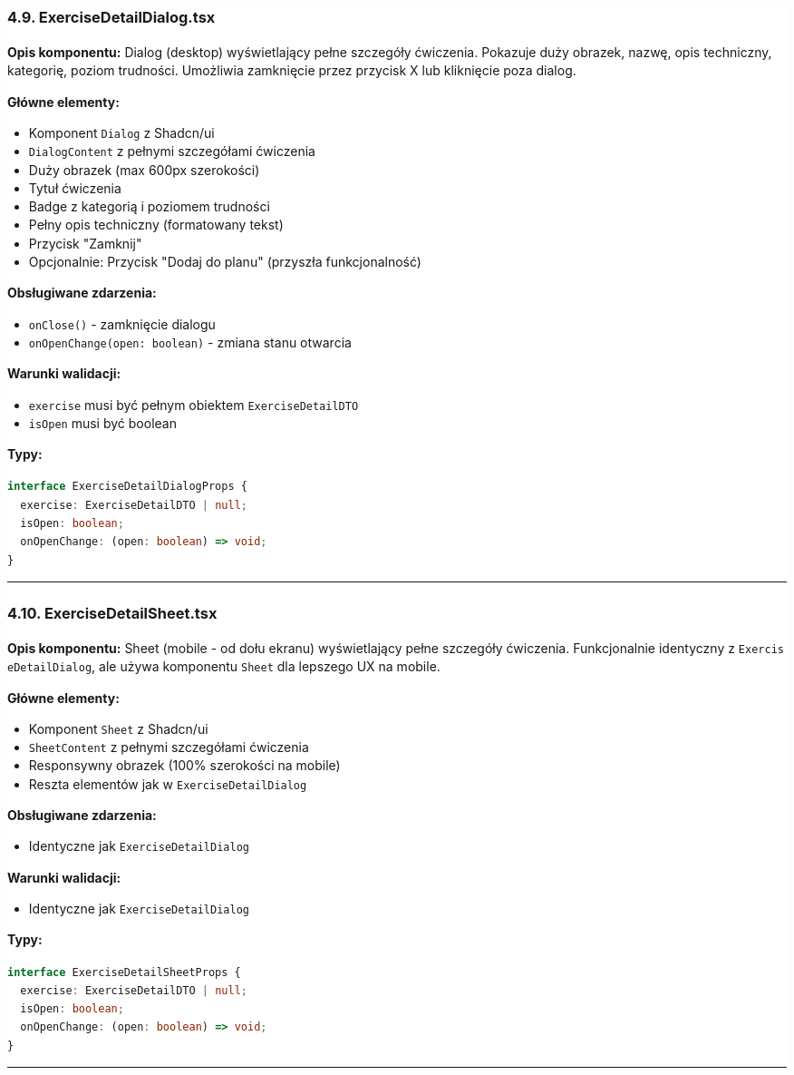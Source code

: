 
### 4.9. ExerciseDetailDialog.tsx

**Opis komponentu:**
Dialog (desktop) wyświetlający pełne szczegóły ćwiczenia. Pokazuje duży obrazek, nazwę, opis techniczny, kategorię, poziom trudności. Umożliwia zamknięcie przez przycisk X lub kliknięcie poza dialog.

**Główne elementy:**
- Komponent `Dialog` z Shadcn/ui
- `DialogContent` z pełnymi szczegółami ćwiczenia
- Duży obrazek (max 600px szerokości)
- Tytuł ćwiczenia
- Badge z kategorią i poziomem trudności
- Pełny opis techniczny (formatowany tekst)
- Przycisk "Zamknij"
- Opcjonalnie: Przycisk "Dodaj do planu" (przyszła funkcjonalność)

**Obsługiwane zdarzenia:**
- `onClose()` - zamknięcie dialogu
- `onOpenChange(open: boolean)` - zmiana stanu otwarcia

**Warunki walidacji:**
- `exercise` musi być pełnym obiektem `ExerciseDetailDTO`
- `isOpen` musi być boolean

**Typy:**
```typescript
interface ExerciseDetailDialogProps {
  exercise: ExerciseDetailDTO | null;
  isOpen: boolean;
  onOpenChange: (open: boolean) => void;
}
```

---

### 4.10. ExerciseDetailSheet.tsx

**Opis komponentu:**
Sheet (mobile - od dołu ekranu) wyświetlający pełne szczegóły ćwiczenia. Funkcjonalnie identyczny z `ExerciseDetailDialog`, ale używa komponentu `Sheet` dla lepszego UX na mobile.

**Główne elementy:**
- Komponent `Sheet` z Shadcn/ui
- `SheetContent` z pełnymi szczegółami ćwiczenia
- Responsywny obrazek (100% szerokości na mobile)
- Reszta elementów jak w `ExerciseDetailDialog`

**Obsługiwane zdarzenia:**
- Identyczne jak `ExerciseDetailDialog`

**Warunki walidacji:**
- Identyczne jak `ExerciseDetailDialog`

**Typy:**
```typescript
interface ExerciseDetailSheetProps {
  exercise: ExerciseDetailDTO | null;
  isOpen: boolean;
  onOpenChange: (open: boolean) => void;
}
```

---
